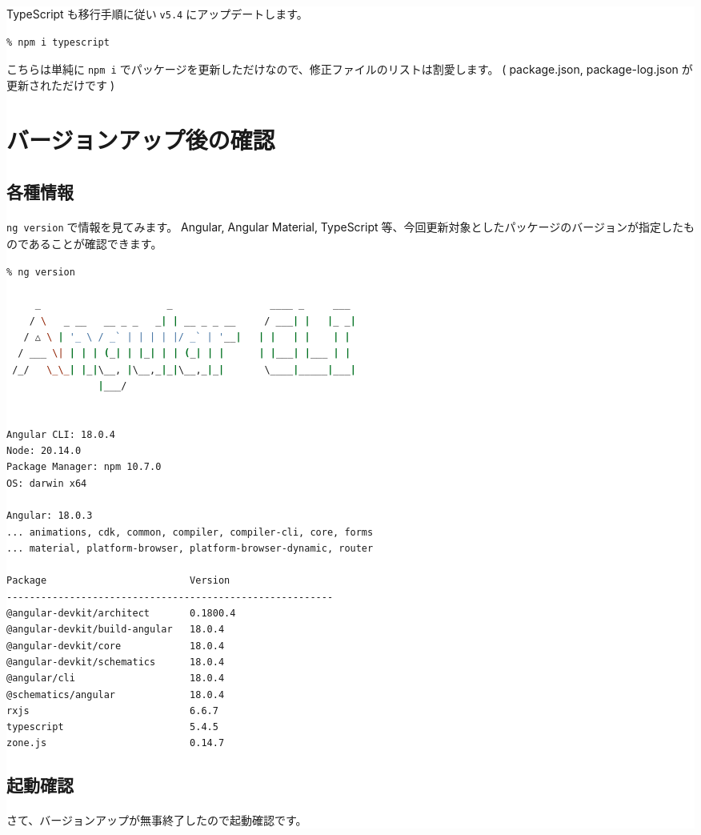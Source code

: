 TypeScript も移行手順に従い `v5.4` にアップデートします。

```bash
% npm i typescript
```

こちらは単純に `npm i` でパッケージを更新しただけなので、修正ファイルのリストは割愛します。
( package.json, package-log.json が更新されただけです )

# バージョンアップ後の確認

## 各種情報

`ng version` で情報を見てみます。
Angular, Angular Material, TypeScript 等、今回更新対象としたパッケージのバージョンが指定したものであることが確認できます。

```bash
% ng version

     _                      _                 ____ _     ___
    / \   _ __   __ _ _   _| | __ _ _ __     / ___| |   |_ _|
   / △ \ | '_ \ / _` | | | | |/ _` | '__|   | |   | |    | |
  / ___ \| | | | (_| | |_| | | (_| | |      | |___| |___ | |
 /_/   \_\_| |_|\__, |\__,_|_|\__,_|_|       \____|_____|___|
                |___/


Angular CLI: 18.0.4
Node: 20.14.0
Package Manager: npm 10.7.0
OS: darwin x64

Angular: 18.0.3
... animations, cdk, common, compiler, compiler-cli, core, forms
... material, platform-browser, platform-browser-dynamic, router

Package                         Version
---------------------------------------------------------
@angular-devkit/architect       0.1800.4
@angular-devkit/build-angular   18.0.4
@angular-devkit/core            18.0.4
@angular-devkit/schematics      18.0.4
@angular/cli                    18.0.4
@schematics/angular             18.0.4
rxjs                            6.6.7
typescript                      5.4.5
zone.js                         0.14.7
```

## 起動確認

さて、バージョンアップが無事終了したので起動確認です。

